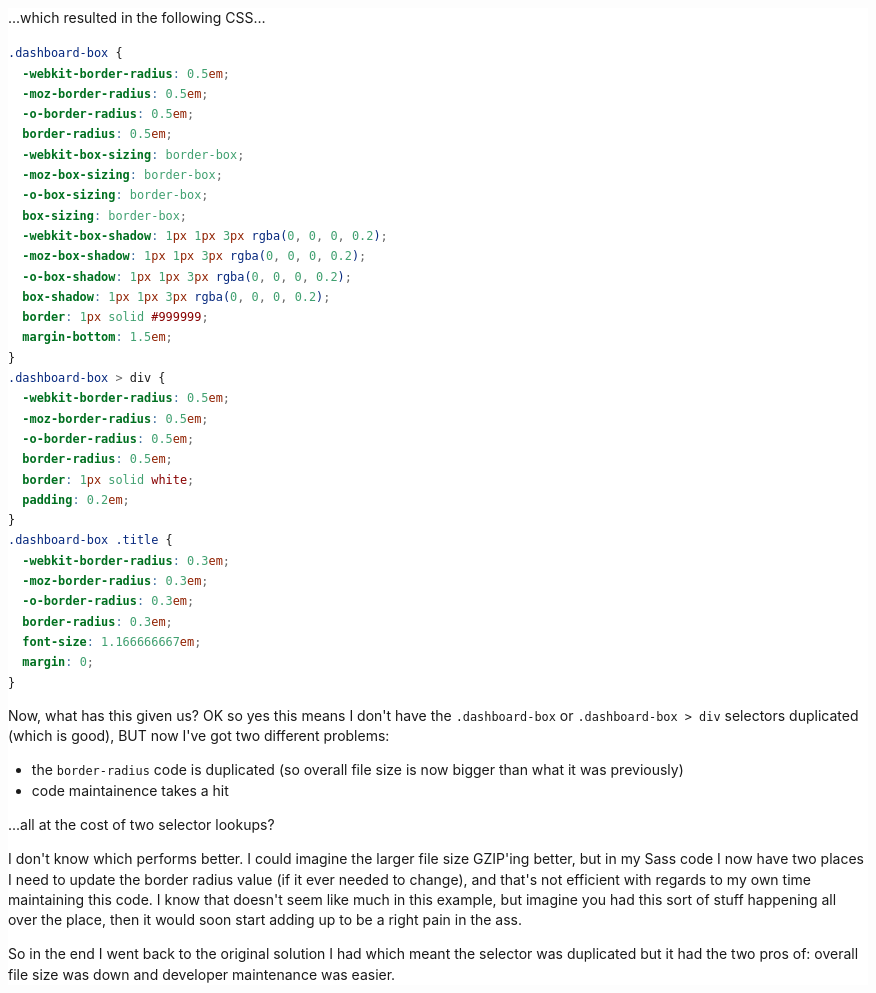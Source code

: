 ...which resulted in the following CSS… 

```css
.dashboard-box {
  -webkit-border-radius: 0.5em;
  -moz-border-radius: 0.5em;
  -o-border-radius: 0.5em;
  border-radius: 0.5em;
  -webkit-box-sizing: border-box;
  -moz-box-sizing: border-box;
  -o-box-sizing: border-box;
  box-sizing: border-box;
  -webkit-box-shadow: 1px 1px 3px rgba(0, 0, 0, 0.2);
  -moz-box-shadow: 1px 1px 3px rgba(0, 0, 0, 0.2);
  -o-box-shadow: 1px 1px 3px rgba(0, 0, 0, 0.2);
  box-shadow: 1px 1px 3px rgba(0, 0, 0, 0.2);
  border: 1px solid #999999;
  margin-bottom: 1.5em;
}
.dashboard-box > div {
  -webkit-border-radius: 0.5em;
  -moz-border-radius: 0.5em;
  -o-border-radius: 0.5em;
  border-radius: 0.5em;
  border: 1px solid white;
  padding: 0.2em;
}
.dashboard-box .title {
  -webkit-border-radius: 0.3em;
  -moz-border-radius: 0.3em;
  -o-border-radius: 0.3em;
  border-radius: 0.3em;
  font-size: 1.166666667em;
  margin: 0;
}
```

Now, what has this given us? OK so yes this means I don't have the `.dashboard-box` or `.dashboard-box > div` selectors duplicated (which is good), BUT now I've got two different problems:

* the `border-radius` code is duplicated (so overall file size is now bigger than what it was previously)
* code maintainence takes a hit

...all at the cost of two selector lookups?

I don't know which performs better. I could imagine the larger file size GZIP'ing better, but in my Sass code I now have two places I need to update the border radius value (if it ever needed to change), and that's not efficient with regards to my own time maintaining this code. I know that doesn't seem like much in this example, but imagine you had this sort of stuff happening all over the place, then it would soon start adding up to be a right pain in the ass.

So in the end I went back to the original solution I had which meant the selector was duplicated but it had the two pros of: overall file size was down and developer maintenance was easier.

